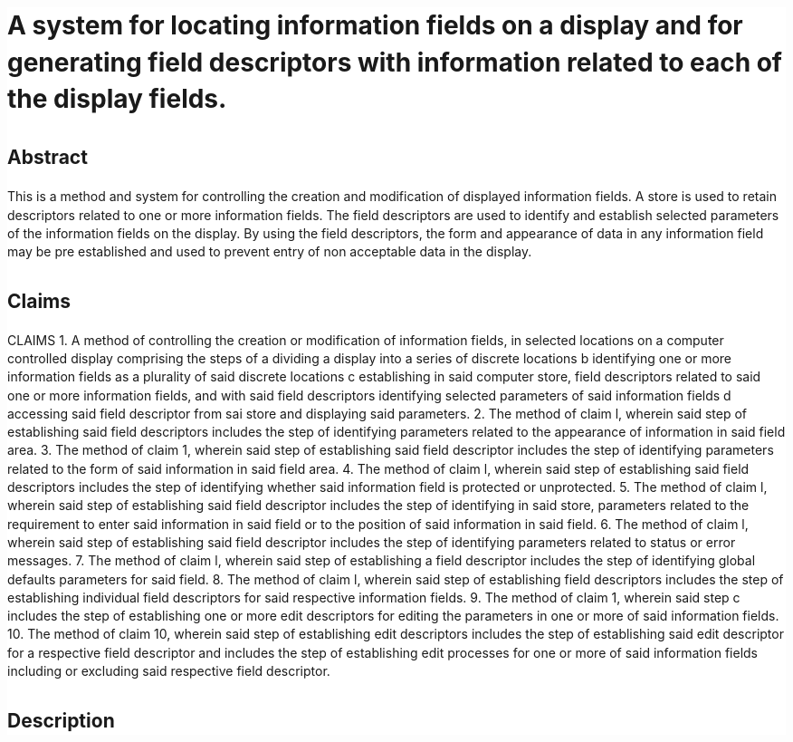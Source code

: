 # A system for locating information fields on a display and for generating field descriptors with information related to each of the display fields.

## Abstract
This is a method and system for controlling the creation and modification of displayed information fields. A store is used to retain descriptors related to one or more information fields. The field descriptors are used to identify and establish selected parameters of the information fields on the display. By using the field descriptors, the form and appearance of data in any information field may be pre established and used to prevent entry of non acceptable data in the display.

## Claims
CLAIMS 1. A method of controlling the creation or modification of information fields, in selected locations on a computer controlled display comprising the steps of a dividing a display into a series of discrete locations b identifying one or more information fields as a plurality of said discrete locations c establishing in said computer store, field descriptors related to said one or more information fields, and with said field descriptors identifying selected parameters of said information fields d accessing said field descriptor from sai store and displaying said parameters. 2. The method of claim l, wherein said step of establishing said field descriptors includes the step of identifying parameters related to the appearance of information in said field area. 3. The method of claim 1, wherein said step of establishing said field descriptor includes the step of identifying parameters related to the form of said information in said field area. 4. The method of claim l, wherein said step of establishing said field descriptors includes the step of identifying whether said information field is protected or unprotected. 5. The method of claim l, wherein said step of establishing said field descriptor includes the step of identifying in said store, parameters related to the requirement to enter said information in said field or to the position of said information in said field. 6. The method of claim l, wherein said step of establishing said field descriptor includes the step of identifying parameters related to status or error messages. 7. The method of claim l, wherein said step of establishing a field descriptor includes the step of identifying global defaults parameters for said field. 8. The method of claim l, wherein said step of establishing field descriptors includes the step of establishing individual field descriptors for said respective information fields. 9. The method of claim 1, wherein said step c includes the step of establishing one or more edit descriptors for editing the parameters in one or more of said information fields. 10. The method of claim 10, wherein said step of establishing edit descriptors includes the step of establishing said edit descriptor for a respective field descriptor and includes the step of establishing edit processes for one or more of said information fields including or excluding said respective field descriptor.

## Description